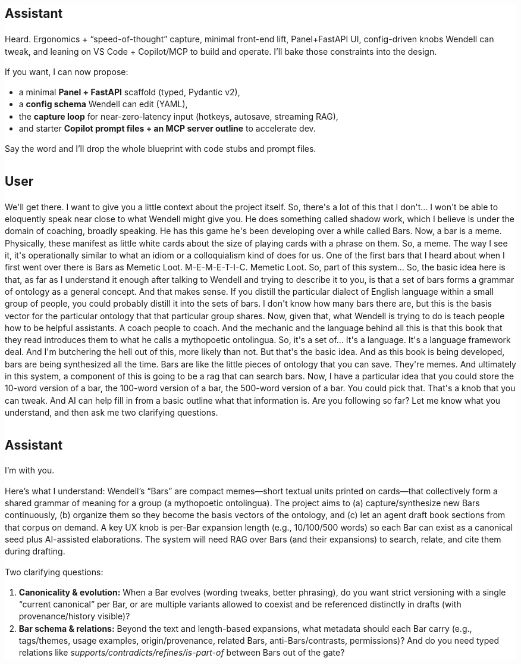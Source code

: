 ## Assistant
Heard. Ergonomics + “speed-of-thought” capture, minimal front-end lift, Panel+FastAPI UI, config-driven knobs Wendell can tweak, and leaning on VS Code + Copilot/MCP to build and operate. I’ll bake those constraints into the design.

If you want, I can now propose:
- a minimal **Panel + FastAPI** scaffold (typed, Pydantic v2),
- a **config schema** Wendell can edit (YAML),
- the **capture loop** for near-zero-latency input (hotkeys, autosave, streaming RAG),
- and starter **Copilot prompt files + an MCP server outline** to accelerate dev.

Say the word and I’ll drop the whole blueprint with code stubs and prompt files.

## User
We'll get there. I want to give you a little context about the project itself. So, there's a lot of this that I don't... I won't be able to eloquently speak near close to what Wendell might give you. He does something called shadow work, which I believe is under the domain of coaching, broadly speaking. He has this game he's been developing over a while called Bars. Now, a bar is a meme. Physically, these manifest as little white cards about the size of playing cards with a phrase on them. So, a meme. The way I see it, it's operationally similar to what an idiom or a colloquialism kind of does for us. One of the first bars that I heard about when I first went over there is Bars as Memetic Loot. M-E-M-E-T-I-C. Memetic Loot. So, part of this system... So, the basic idea here is that, as far as I understand it enough after talking to Wendell and trying to describe it to you, is that a set of bars forms a grammar of ontology as a general concept. And that makes sense. If you distill the particular dialect of English language within a small group of people, you could probably distill it into the sets of bars. I don't know how many bars there are, but this is the basis vector for the particular ontology that that particular group shares. Now, given that, what Wendell is trying to do is teach people how to be helpful assistants. A coach people to coach. And the mechanic and the language behind all this is that this book that they read introduces them to what he calls a mythopoetic ontolingua. So, it's a set of... It's a language. It's a language framework deal. And I'm butchering the hell out of this, more likely than not. But that's the basic idea. And as this book is being developed, bars are being synthesized all the time. Bars are like the little pieces of ontology that you can save. They're memes. And ultimately in this system, a component of this is going to be a rag that can search bars. Now, I have a particular idea that you could store the 10-word version of a bar, the 100-word version of a bar, the 500-word version of a bar. You could pick that. That's a knob that you can tweak. And AI can help fill in from a basic outline what that information is. Are you following so far? Let me know what you understand, and then ask me two clarifying questions.

## Assistant
I’m with you.

Here’s what I understand: Wendell’s “Bars” are compact memes—short textual units printed on cards—that collectively form a shared grammar of meaning for a group (a mythopoetic ontolingua). The project aims to (a) capture/synthesize new Bars continuously, (b) organize them so they become the basis vectors of the ontology, and (c) let an agent draft book sections from that corpus on demand. A key UX knob is per-Bar expansion length (e.g., 10/100/500 words) so each Bar can exist as a canonical seed plus AI-assisted elaborations. The system will need RAG over Bars (and their expansions) to search, relate, and cite them during drafting.

Two clarifying questions:
1) **Canonicality & evolution:** When a Bar evolves (wording tweaks, better phrasing), do you want strict versioning with a single “current canonical” per Bar, or are multiple variants allowed to coexist and be referenced distinctly in drafts (with provenance/history visible)?
2) **Bar schema & relations:** Beyond the text and length-based expansions, what metadata should each Bar carry (e.g., tags/themes, usage examples, origin/provenance, related Bars, anti-Bars/contrasts, permissions)? And do you need typed relations like *supports/contradicts/refines/is-part-of* between Bars out of the gate?
